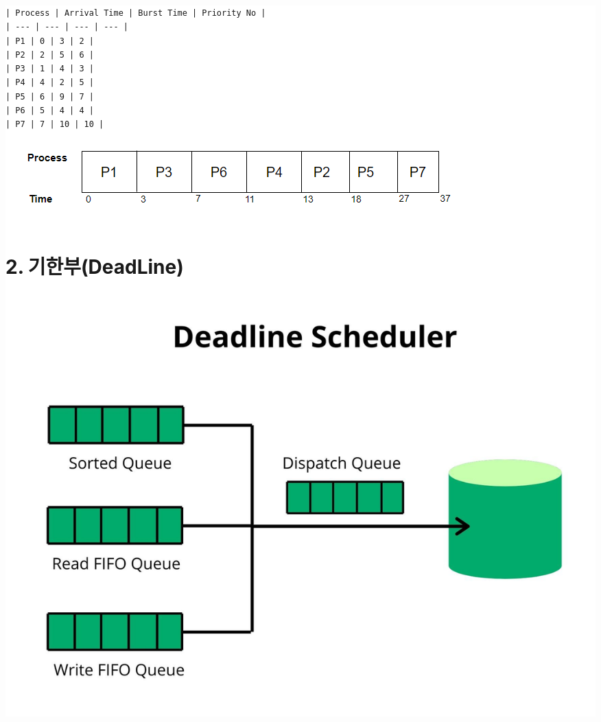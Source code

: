     
    | Process | Arrival Time | Burst Time | Priority No |
    | --- | --- | --- | --- |
    | P1 | 0 | 3 | 2 |
    | P2 | 2 | 5 | 6 |
    | P3 | 1 | 4 | 3 |
    | P4 | 4 | 2 | 5 |
    | P5 | 6 | 9 | 7 |
    | P6 | 5 | 4 | 4 |
    | P7 | 7 | 10 | 10 |
    
    
![Untitled](Non-Preemptive/Untitled1.png)
    

# 2. 기한부(DeadLine)

![Untitled](Non-Preemptive/Untitled2.png)
